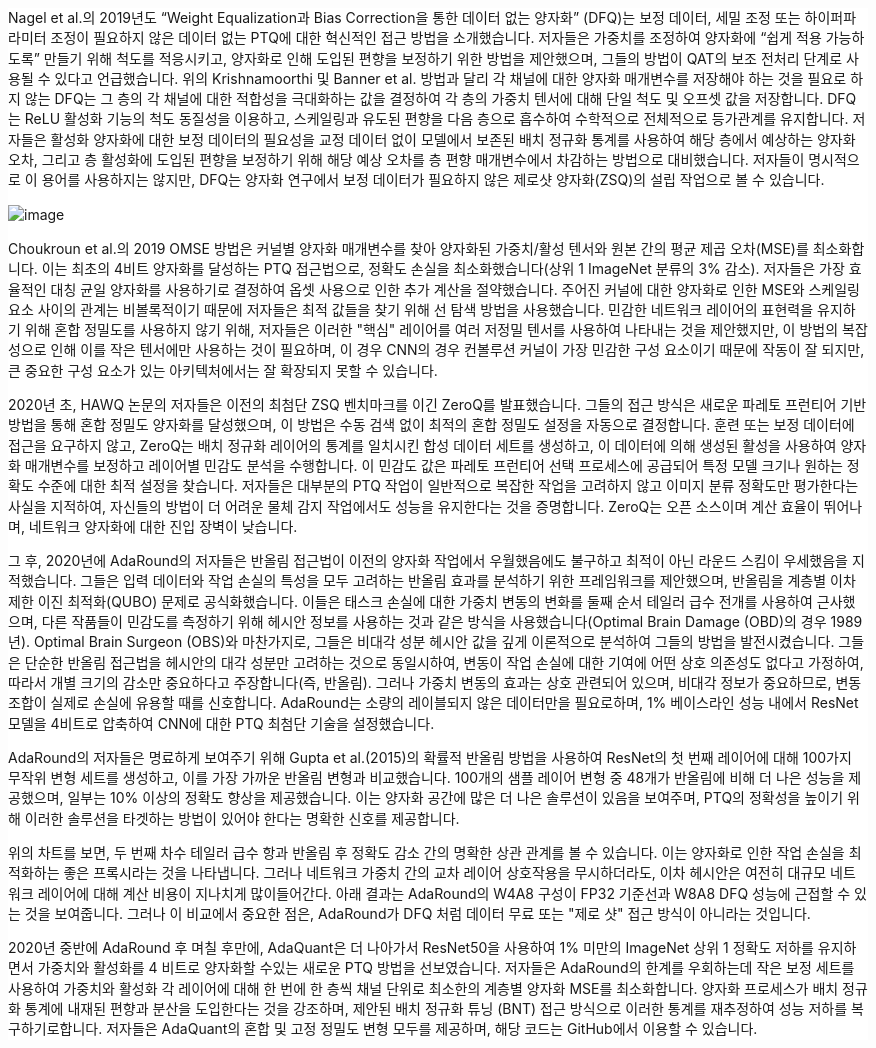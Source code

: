 Nagel et al.의 2019년도 “Weight Equalization과 Bias Correction을 통한 데이터 없는 양자화” (DFQ)는 보정 데이터, 세밀 조정 또는 하이퍼파라미터 조정이 필요하지 않은 데이터 없는 PTQ에 대한 혁신적인 접근 방법을 소개했습니다. 저자들은 가중치를 조정하여 양자화에 “쉽게 적용 가능하도록” 만들기 위해 척도를 적응시키고, 양자화로 인해 도입된 편향을 보정하기 위한 방법을 제안했으며, 그들의 방법이 QAT의 보조 전처리 단계로 사용될 수 있다고 언급했습니다. 위의 Krishnamoorthi 및 Banner et al. 방법과 달리 각 채널에 대한 양자화 매개변수를 저장해야 하는 것을 필요로 하지 않는 DFQ는 그 층의 각 채널에 대한 적합성을 극대화하는 값을 결정하여 각 층의 가중치 텐서에 대해 단일 척도 및 오프셋 값을 저장합니다. DFQ는 ReLU 활성화 기능의 척도 동질성을 이용하고, 스케일링과 유도된 편향을 다음 층으로 흡수하여 수학적으로 전체적으로 등가관계를 유지합니다. 저자들은 활성화 양자화에 대한 보정 데이터의 필요성을 교정 데이터 없이 모델에서 보존된 배치 정규화 통계를 사용하여 해당 층에서 예상하는 양자화 오차, 그리고 층 활성화에 도입된 편향을 보정하기 위해 해당 예상 오차를 층 편향 매개변수에서 차감하는 방법으로 대비했습니다. 저자들이 명시적으로 이 용어를 사용하지는 않지만, DFQ는 양자화 연구에서 보정 데이터가 필요하지 않은 제로샷 양자화(ZSQ)의 설립 작업으로 볼 수 있습니다.

![image](/assets/img/2024-06-22-QuantizingtheAIColossi_15.png)

<div class="content-ad"></div>

Choukroun et al.의 2019 OMSE 방법은 커널별 양자화 매개변수를 찾아 양자화된 가중치/활성 텐서와 원본 간의 평균 제곱 오차(MSE)를 최소화합니다. 이는 최초의 4비트 양자화를 달성하는 PTQ 접근법으로, 정확도 손실을 최소화했습니다(상위 1 ImageNet 분류의 3% 감소). 저자들은 가장 효율적인 대칭 균일 양자화를 사용하기로 결정하여 옵셋 사용으로 인한 추가 계산을 절약했습니다. 주어진 커널에 대한 양자화로 인한 MSE와 스케일링 요소 사이의 관계는 비볼록적이기 때문에 저자들은 최적 값들을 찾기 위해 선 탐색 방법을 사용했습니다. 민감한 네트워크 레이어의 표현력을 유지하기 위해 혼합 정밀도를 사용하지 않기 위해, 저자들은 이러한 "핵심" 레이어를 여러 저정밀 텐서를 사용하여 나타내는 것을 제안했지만, 이 방법의 복잡성으로 인해 이를 작은 텐서에만 사용하는 것이 필요하며, 이 경우 CNN의 경우 컨볼루션 커널이 가장 민감한 구성 요소이기 때문에 작동이 잘 되지만, 큰 중요한 구성 요소가 있는 아키텍처에서는 잘 확장되지 못할 수 있습니다.

2020년 초, HAWQ 논문의 저자들은 이전의 최첨단 ZSQ 벤치마크를 이긴 ZeroQ를 발표했습니다. 그들의 접근 방식은 새로운 파레토 프런티어 기반 방법을 통해 혼합 정밀도 양자화를 달성했으며, 이 방법은 수동 검색 없이 최적의 혼합 정밀도 설정을 자동으로 결정합니다. 훈련 또는 보정 데이터에 접근을 요구하지 않고, ZeroQ는 배치 정규화 레이어의 통계를 일치시킨 합성 데이터 세트를 생성하고, 이 데이터에 의해 생성된 활성을 사용하여 양자화 매개변수를 보정하고 레이어별 민감도 분석을 수행합니다. 이 민감도 값은 파레토 프런티어 선택 프로세스에 공급되어 특정 모델 크기나 원하는 정확도 수준에 대한 최적 설정을 찾습니다. 저자들은 대부분의 PTQ 작업이 일반적으로 복잡한 작업을 고려하지 않고 이미지 분류 정확도만 평가한다는 사실을 지적하여, 자신들의 방법이 더 어려운 물체 감지 작업에서도 성능을 유지한다는 것을 증명합니다. ZeroQ는 오픈 소스이며 계산 효율이 뛰어나며, 네트워크 양자화에 대한 진입 장벽이 낮습니다.

그 후, 2020년에 AdaRound의 저자들은 반올림 접근법이 이전의 양자화 작업에서 우월했음에도 불구하고 최적이 아닌 라운드 스킴이 우세했음을 지적했습니다. 그들은 입력 데이터와 작업 손실의 특성을 모두 고려하는 반올림 효과를 분석하기 위한 프레임워크를 제안했으며, 반올림을 계층별 이차 제한 이진 최적화(QUBO) 문제로 공식화했습니다. 이들은 태스크 손실에 대한 가중치 변동의 변화를 둘째 순서 테일러 급수 전개를 사용하여 근사했으며, 다른 작품들이 민감도를 측정하기 위해 헤시안 정보를 사용하는 것과 같은 방식을 사용했습니다(Optimal Brain Damage (OBD)의 경우 1989년). Optimal Brain Surgeon (OBS)와 마찬가지로, 그들은 비대각 성분 헤시안 값을 깊게 이론적으로 분석하여 그들의 방법을 발전시켰습니다. 그들은 단순한 반올림 접근법을 헤시안의 대각 성분만 고려하는 것으로 동일시하여, 변동이 작업 손실에 대한 기여에 어떤 상호 의존성도 없다고 가정하여, 따라서 개별 크기의 감소만 중요하다고 주장합니다(즉, 반올림). 그러나 가중치 변동의 효과는 상호 관련되어 있으며, 비대각 정보가 중요하므로, 변동 조합이 실제로 손실에 유용할 때를 신호합니다. AdaRound는 소량의 레이블되지 않은 데이터만을 필요로하며, 1% 베이스라인 성능 내에서 ResNet 모델을 4비트로 압축하여 CNN에 대한 PTQ 최첨단 기술을 설정했습니다.

AdaRound의 저자들은 명료하게 보여주기 위해 Gupta et al.(2015)의 확률적 반올림 방법을 사용하여 ResNet의 첫 번째 레이어에 대해 100가지 무작위 변형 세트를 생성하고, 이를 가장 가까운 반올림 변형과 비교했습니다. 100개의 샘플 레이어 변형 중 48개가 반올림에 비해 더 나은 성능을 제공했으며, 일부는 10% 이상의 정확도 향상을 제공했습니다. 이는 양자화 공간에 많은 더 나은 솔루션이 있음을 보여주며, PTQ의 정확성을 높이기 위해 이러한 솔루션을 타겟하는 방법이 있어야 한다는 명확한 신호를 제공합니다.

<div class="content-ad"></div>

위의 차트를 보면, 두 번째 차수 테일러 급수 항과 반올림 후 정확도 감소 간의 명확한 상관 관계를 볼 수 있습니다. 이는 양자화로 인한 작업 손실을 최적화하는 좋은 프록시라는 것을 나타냅니다. 그러나 네트워크 가중치 간의 교차 레이어 상호작용을 무시하더라도, 이차 헤시안은 여전히 대규모 네트워크 레이어에 대해 계산 비용이 지나치게 많이들어간다. 아래 결과는 AdaRound의 W4A8 구성이 FP32 기준선과 W8A8 DFQ 성능에 근접할 수 있는 것을 보여줍니다. 그러나 이 비교에서 중요한 점은, AdaRound가 DFQ 처럼 데이터 무료 또는 "제로 샷" 접근 방식이 아니라는 것입니다.

2020년 중반에 AdaRound 후 며칠 후만에, AdaQuant은 더 나아가서 ResNet50을 사용하여 1% 미만의 ImageNet 상위 1 정확도 저하를 유지하면서 가중치와 활성화를 4 비트로 양자화할 수있는 새로운 PTQ 방법을 선보였습니다. 저자들은 AdaRound의 한계를 우회하는데 작은 보정 세트를 사용하여 가중치와 활성화 각 레이어에 대해 한 번에 한 층씩 채널 단위로 최소한의 계층별 양자화 MSE를 최소화합니다. 양자화 프로세스가 배치 정규화 통계에 내재된 편향과 분산을 도입한다는 것을 강조하며, 제안된 배치 정규화 튜닝 (BNT) 접근 방식으로 이러한 통계를 재추정하여 성능 저하를 복구하기로합니다. 저자들은 AdaQuant의 혼합 및 고정 정밀도 변형 모두를 제공하며, 해당 코드는 GitHub에서 이용할 수 있습니다.

<div class="content-ad"></div>
